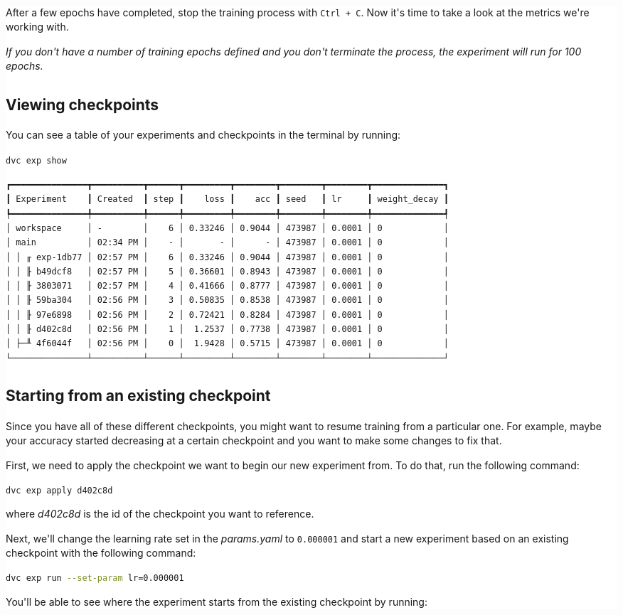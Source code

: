After a few epochs have completed, stop the training process with `Ctrl + C`.
Now it's time to take a look at the metrics we're working with.

_If you don't have a number of training epochs defined and you don't terminate
the process, the experiment will run for 100 epochs._

## Viewing checkpoints

You can see a table of your experiments and checkpoints in the terminal by
running:

```bash
dvc exp show
```

```dvc
┏━━━━━━━━━━━━━━━┳━━━━━━━━━━┳━━━━━━┳━━━━━━━━━┳━━━━━━━━┳━━━━━━━━┳━━━━━━━━┳━━━━━━━━━━━━━━┓
┃ Experiment    ┃ Created  ┃ step ┃    loss ┃    acc ┃ seed   ┃ lr     ┃ weight_decay ┃
┡━━━━━━━━━━━━━━━╇━━━━━━━━━━╇━━━━━━╇━━━━━━━━━╇━━━━━━━━╇━━━━━━━━╇━━━━━━━━╇━━━━━━━━━━━━━━┩
│ workspace     │ -        │    6 │ 0.33246 │ 0.9044 │ 473987 │ 0.0001 │ 0            │
│ main          │ 02:34 PM │    - │       - │      - │ 473987 │ 0.0001 │ 0            │
│ │ ╓ exp-1db77 │ 02:57 PM │    6 │ 0.33246 │ 0.9044 │ 473987 │ 0.0001 │ 0            │
│ │ ╟ b49dcf8   │ 02:57 PM │    5 │ 0.36601 │ 0.8943 │ 473987 │ 0.0001 │ 0            │
│ │ ╟ 3803071   │ 02:57 PM │    4 │ 0.41666 │ 0.8777 │ 473987 │ 0.0001 │ 0            │
│ │ ╟ 59ba304   │ 02:56 PM │    3 │ 0.50835 │ 0.8538 │ 473987 │ 0.0001 │ 0            │
│ │ ╟ 97e6898   │ 02:56 PM │    2 │ 0.72421 │ 0.8284 │ 473987 │ 0.0001 │ 0            │
│ │ ╟ d402c8d   │ 02:56 PM │    1 │  1.2537 │ 0.7738 │ 473987 │ 0.0001 │ 0            │
│ ├─╨ 4f6044f   │ 02:56 PM │    0 │  1.9428 │ 0.5715 │ 473987 │ 0.0001 │ 0            │
└───────────────┴──────────┴──────┴─────────┴────────┴────────┴────────┴──────────────┘
```

## Starting from an existing checkpoint

Since you have all of these different checkpoints, you might want to resume
training from a particular one. For example, maybe your accuracy started
decreasing at a certain checkpoint and you want to make some changes to fix
that.

First, we need to apply the checkpoint we want to begin our new experiment from.
To do that, run the following command:

```bash
dvc exp apply d402c8d
```

where _d402c8d_ is the id of the checkpoint you want to reference.

Next, we'll change the learning rate set in the _params.yaml_ to `0.000001` and
start a new experiment based on an existing checkpoint with the following
command:

```bash
dvc exp run --set-param lr=0.000001
```

You'll be able to see where the experiment starts from the existing checkpoint
by running:
